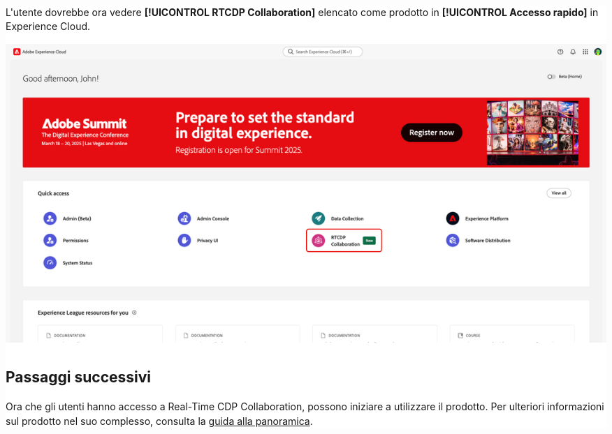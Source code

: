 L&#39;utente dovrebbe ora vedere **[!UICONTROL RTCDP Collaboration]** elencato come prodotto in **[!UICONTROL Accesso rapido]** in Experience Cloud.

![Experience Cloud con RTCDP Collaboration è evidenziato in Accesso rapido](../../assets/permissions/rtcdp-experience-cloud.png)

## Passaggi successivi

Ora che gli utenti hanno accesso a Real-Time CDP Collaboration, possono iniziare a utilizzare il prodotto. Per ulteriori informazioni sul prodotto nel suo complesso, consulta la [guida alla panoramica](../home.md).

